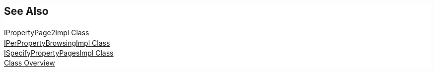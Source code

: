 ## See Also  
 [IPropertyPage2Impl Class](../../atl/reference/ipropertypage2impl-class.md)   
 [IPerPropertyBrowsingImpl Class](../../atl/reference/iperpropertybrowsingimpl-class.md)   
 [ISpecifyPropertyPagesImpl Class](../../atl/reference/ispecifypropertypagesimpl-class.md)   
 [Class Overview](../../atl/atl-class-overview.md)
